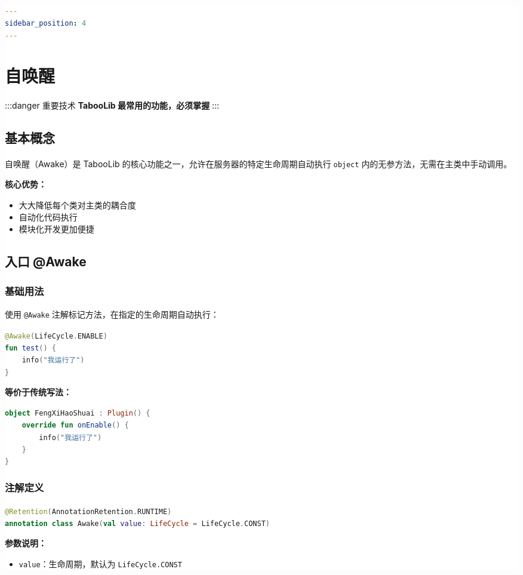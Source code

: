 ```yaml
---
sidebar_position: 4
---
```


# 自唤醒

:::danger 重要技术
**TabooLib 最常用的功能，必须掌握** 
:::

## 基本概念

自唤醒（Awake）是 TabooLib 的核心功能之一，允许在服务器的特定生命周期自动执行 `object` 内的无参方法，无需在主类中手动调用。

**核心优势：**
- 大大降低每个类对主类的耦合度
- 自动化代码执行
- 模块化开发更加便捷

## 入口 @Awake

### 基础用法

使用 `@Awake` 注解标记方法，在指定的生命周期自动执行：

```kotlin
@Awake(LifeCycle.ENABLE)
fun test() {
    info("我运行了")
}
```

**等价于传统写法：**

```kotlin
object FengXiHaoShuai : Plugin() {
    override fun onEnable() {
        info("我运行了")
    }
}
```

### 注解定义

```kotlin
@Retention(AnnotationRetention.RUNTIME)
annotation class Awake(val value: LifeCycle = LifeCycle.CONST)
```

**参数说明：**
- `value`：生命周期，默认为 `LifeCycle.CONST`
